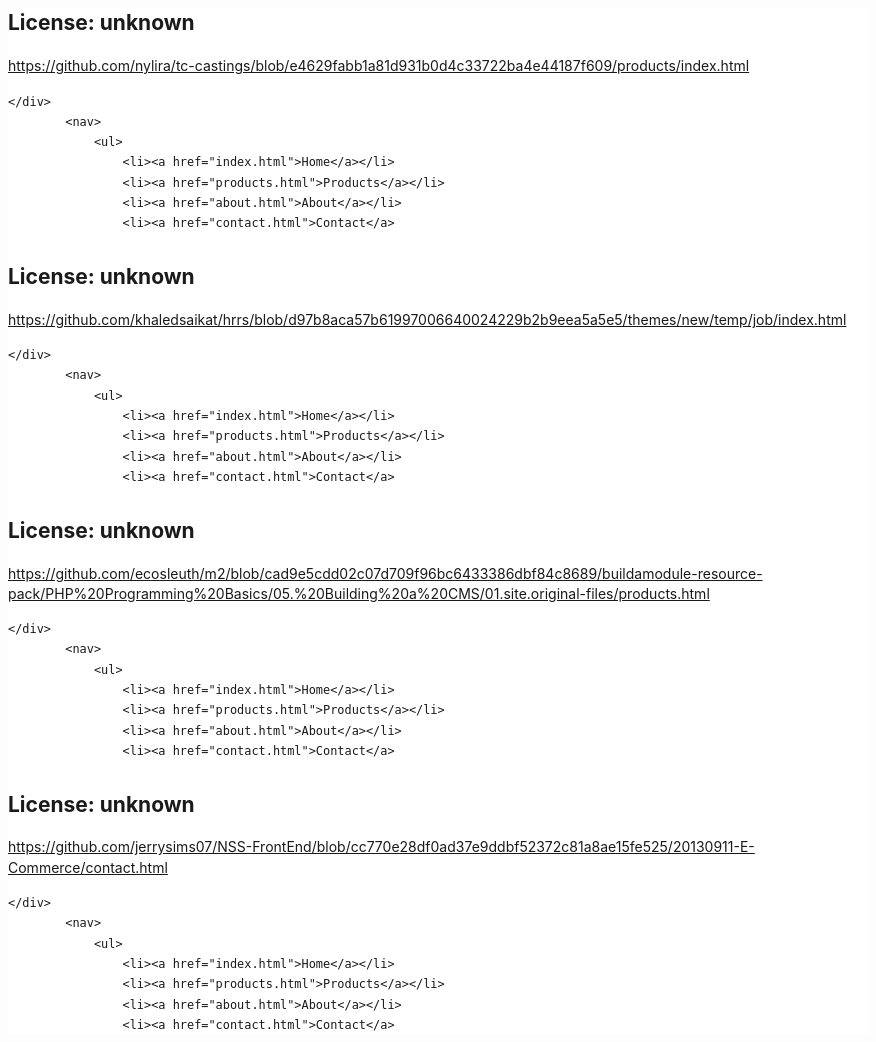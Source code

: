 
## License: unknown
https://github.com/nylira/tc-castings/blob/e4629fabb1a81d931b0d4c33722ba4e44187f609/products/index.html

```
</div>
        <nav>
            <ul>
                <li><a href="index.html">Home</a></li>
                <li><a href="products.html">Products</a></li>
                <li><a href="about.html">About</a></li>
                <li><a href="contact.html">Contact</a>
```


## License: unknown
https://github.com/khaledsaikat/hrrs/blob/d97b8aca57b61997006640024229b2b9eea5a5e5/themes/new/temp/job/index.html

```
</div>
        <nav>
            <ul>
                <li><a href="index.html">Home</a></li>
                <li><a href="products.html">Products</a></li>
                <li><a href="about.html">About</a></li>
                <li><a href="contact.html">Contact</a>
```


## License: unknown
https://github.com/ecosleuth/m2/blob/cad9e5cdd02c07d709f96bc6433386dbf84c8689/buildamodule-resource-pack/PHP%20Programming%20Basics/05.%20Building%20a%20CMS/01.site.original-files/products.html

```
</div>
        <nav>
            <ul>
                <li><a href="index.html">Home</a></li>
                <li><a href="products.html">Products</a></li>
                <li><a href="about.html">About</a></li>
                <li><a href="contact.html">Contact</a>
```


## License: unknown
https://github.com/jerrysims07/NSS-FrontEnd/blob/cc770e28df0ad37e9ddbf52372c81a8ae15fe525/20130911-E-Commerce/contact.html

```
</div>
        <nav>
            <ul>
                <li><a href="index.html">Home</a></li>
                <li><a href="products.html">Products</a></li>
                <li><a href="about.html">About</a></li>
                <li><a href="contact.html">Contact</a>
```
